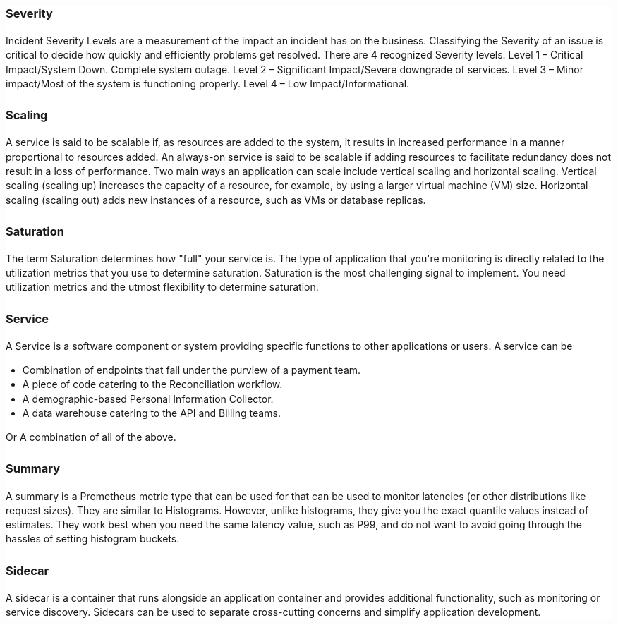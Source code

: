 ### Severity

Incident Severity Levels are a measurement of the impact an incident has on the business. Classifying the Severity of an issue is critical to decide how quickly and efficiently problems get resolved. There are 4 recognized Severity levels.
Level 1 – Critical Impact/System Down. Complete system outage.
Level 2 – Significant Impact/Severe downgrade of services.
Level 3 – Minor impact/Most of the system is functioning properly.
Level 4 – Low Impact/Informational.

### Scaling

A service is said to be scalable if, as resources are added to the system, it results in increased performance in a manner proportional to resources added. An always-on service is said to be scalable if adding resources to facilitate redundancy does not result in a loss of performance.
Two main ways an application can scale include vertical scaling and horizontal scaling. Vertical scaling (scaling up) increases the capacity of a resource, for example, by using a larger virtual machine (VM) size. Horizontal scaling (scaling out) adds new instances of a resource, such as VMs or database replicas.

### Saturation

The term Saturation determines how "full" your service is. The type of application that you're monitoring is directly related to the utilization metrics that you use to determine saturation. 
Saturation is the most challenging signal to implement. You need utilization metrics and the utmost flexibility to determine saturation.

### Service

A [Service](https://last9.io/blog/services-not-server-observability/) is a software component or system providing specific functions to other applications or users. 
A service can be
- Combination of endpoints that fall under the purview of a payment team.
- A piece of code catering to the Reconciliation workflow.
- A demographic-based Personal Information Collector.
- A data warehouse catering to the API and Billing teams.

Or A combination of all of the above.

### Summary

A summary is a Prometheus metric type that can be used for that can be used to monitor latencies (or other distributions like request sizes). They are similar to Histograms. However, unlike histograms, they give you the exact quantile values instead of estimates. They work best when you need the same latency value, such as P99, and do not want to avoid going through the hassles of setting histogram buckets.

### Sidecar

A sidecar is a container that runs alongside an application container and provides additional functionality, such as monitoring or service discovery. Sidecars can be used to separate cross-cutting concerns and simplify application development.
